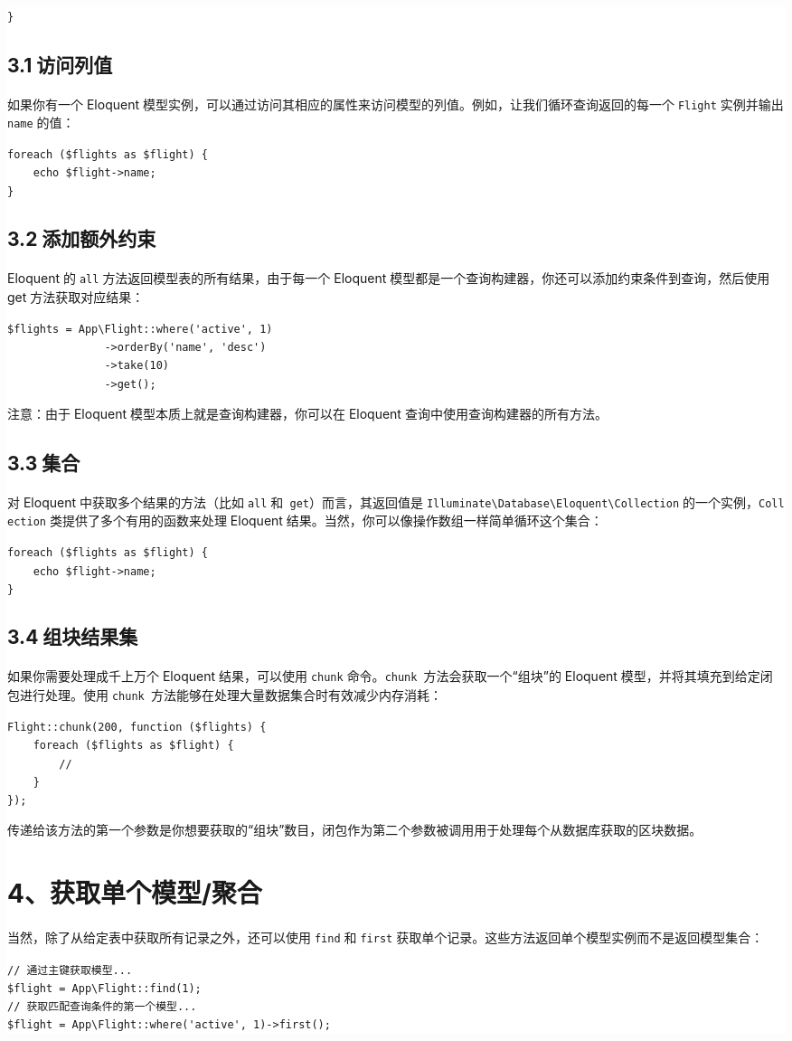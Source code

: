 ```
}
```

## 3.1 访问列值
如果你有一个 Eloquent 模型实例，可以通过访问其相应的属性来访问模型的列值。例如，让我们循环查询返回的每一个 `Flight` 实例并输出 `name` 的值：

```
foreach ($flights as $flight) {
    echo $flight->name;
}
```

## 3.2 添加额外约束
Eloquent 的 `all` 方法返回模型表的所有结果，由于每一个 Eloquent 模型都是一个查询构建器，你还可以添加约束条件到查询，然后使用 get 方法获取对应结果：

```
$flights = App\Flight::where('active', 1)
               ->orderBy('name', 'desc')
               ->take(10)
               ->get();
```

注意：由于 Eloquent 模型本质上就是查询构建器，你可以在 Eloquent 查询中使用查询构建器的所有方法。
## 3.3 集合
对 Eloquent 中获取多个结果的方法（比如 `all` 和` get`）而言，其返回值是 `Illuminate\Database\Eloquent\Collection` 的一个实例，`Collection` 类提供了多个有用的函数来处理 Eloquent 结果。当然，你可以像操作数组一样简单循环这个集合：

```
foreach ($flights as $flight) {
    echo $flight->name;
}
```

## 3.4 组块结果集
如果你需要处理成千上万个 Eloquent 结果，可以使用 `chunk` 命令。`chunk `方法会获取一个“组块”的 Eloquent 模型，并将其填充到给定闭包进行处理。使用 `chunk `方法能够在处理大量数据集合时有效减少内存消耗：

```
Flight::chunk(200, function ($flights) {
    foreach ($flights as $flight) {
        //
    }
});
```

传递给该方法的第一个参数是你想要获取的“组块”数目，闭包作为第二个参数被调用用于处理每个从数据库获取的区块数据。
# 4、获取单个模型/聚合
当然，除了从给定表中获取所有记录之外，还可以使用 `find` 和 `first` 获取单个记录。这些方法返回单个模型实例而不是返回模型集合：

```
// 通过主键获取模型...
$flight = App\Flight::find(1);
// 获取匹配查询条件的第一个模型...
$flight = App\Flight::where('active', 1)->first();
```
